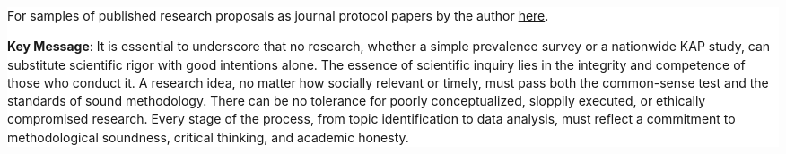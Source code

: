 For samples of published research proposals as journal protocol papers by the author [here](https://drive.google.com/drive/folders/1c4OavVFVQElKiW73voaSRbi792nwLt3U?usp=share_link).
<br>

**Key Message**: It is essential to underscore that no research, whether a simple prevalence survey or a nationwide KAP study, can substitute scientific rigor with good intentions alone. The essence of scientific inquiry lies in the integrity and competence of those who conduct it. A research idea, no matter how socially relevant or timely, must pass both the common-sense test and the standards of sound methodology. There can be no tolerance for poorly conceptualized, sloppily executed, or ethically compromised research. Every stage of the process, from topic identification to data analysis, must reflect a commitment to methodological soundness, critical thinking, and academic honesty.

